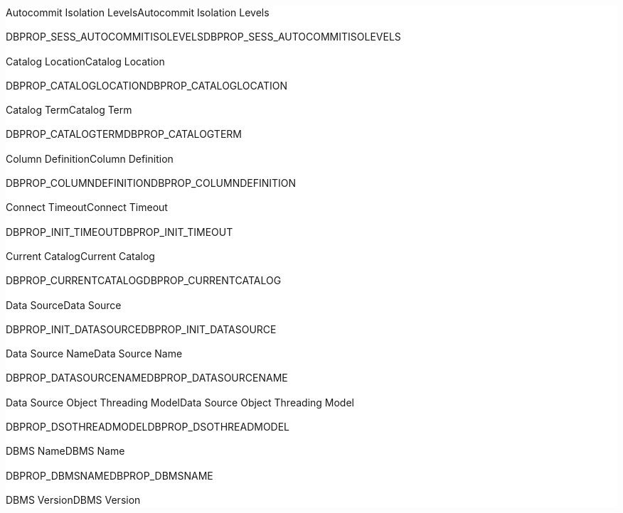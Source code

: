 <tr class="even">
<td><p><span data-ttu-id="66d6a-195">Autocommit Isolation Levels</span><span class="sxs-lookup"><span data-stu-id="66d6a-195">Autocommit Isolation Levels</span></span></p></td>
<td><p><span data-ttu-id="66d6a-196">DBPROP_SESS_AUTOCOMMITISOLEVELS</span><span class="sxs-lookup"><span data-stu-id="66d6a-196">DBPROP_SESS_AUTOCOMMITISOLEVELS</span></span></p></td>
</tr>
<tr class="odd">
<td><p><span data-ttu-id="66d6a-197">Catalog Location</span><span class="sxs-lookup"><span data-stu-id="66d6a-197">Catalog Location</span></span></p></td>
<td><p><span data-ttu-id="66d6a-198">DBPROP_CATALOGLOCATION</span><span class="sxs-lookup"><span data-stu-id="66d6a-198">DBPROP_CATALOGLOCATION</span></span></p></td>
</tr>
<tr class="even">
<td><p><span data-ttu-id="66d6a-199">Catalog Term</span><span class="sxs-lookup"><span data-stu-id="66d6a-199">Catalog Term</span></span></p></td>
<td><p><span data-ttu-id="66d6a-200">DBPROP_CATALOGTERM</span><span class="sxs-lookup"><span data-stu-id="66d6a-200">DBPROP_CATALOGTERM</span></span></p></td>
</tr>
<tr class="odd">
<td><p><span data-ttu-id="66d6a-201">Column Definition</span><span class="sxs-lookup"><span data-stu-id="66d6a-201">Column Definition</span></span></p></td>
<td><p><span data-ttu-id="66d6a-202">DBPROP_COLUMNDEFINITION</span><span class="sxs-lookup"><span data-stu-id="66d6a-202">DBPROP_COLUMNDEFINITION</span></span></p></td>
</tr>
<tr class="even">
<td><p><span data-ttu-id="66d6a-203">Connect Timeout</span><span class="sxs-lookup"><span data-stu-id="66d6a-203">Connect Timeout</span></span></p></td>
<td><p><span data-ttu-id="66d6a-204">DBPROP_INIT_TIMEOUT</span><span class="sxs-lookup"><span data-stu-id="66d6a-204">DBPROP_INIT_TIMEOUT</span></span></p></td>
</tr>
<tr class="odd">
<td><p><span data-ttu-id="66d6a-205">Current Catalog</span><span class="sxs-lookup"><span data-stu-id="66d6a-205">Current Catalog</span></span></p></td>
<td><p><span data-ttu-id="66d6a-206">DBPROP_CURRENTCATALOG</span><span class="sxs-lookup"><span data-stu-id="66d6a-206">DBPROP_CURRENTCATALOG</span></span></p></td>
</tr>
<tr class="even">
<td><p><span data-ttu-id="66d6a-207">Data Source</span><span class="sxs-lookup"><span data-stu-id="66d6a-207">Data Source</span></span></p></td>
<td><p><span data-ttu-id="66d6a-208">DBPROP_INIT_DATASOURCE</span><span class="sxs-lookup"><span data-stu-id="66d6a-208">DBPROP_INIT_DATASOURCE</span></span></p></td>
</tr>
<tr class="odd">
<td><p><span data-ttu-id="66d6a-209">Data Source Name</span><span class="sxs-lookup"><span data-stu-id="66d6a-209">Data Source Name</span></span></p></td>
<td><p><span data-ttu-id="66d6a-210">DBPROP_DATASOURCENAME</span><span class="sxs-lookup"><span data-stu-id="66d6a-210">DBPROP_DATASOURCENAME</span></span></p></td>
</tr>
<tr class="even">
<td><p><span data-ttu-id="66d6a-211">Data Source Object Threading Model</span><span class="sxs-lookup"><span data-stu-id="66d6a-211">Data Source Object Threading Model</span></span></p></td>
<td><p><span data-ttu-id="66d6a-212">DBPROP_DSOTHREADMODEL</span><span class="sxs-lookup"><span data-stu-id="66d6a-212">DBPROP_DSOTHREADMODEL</span></span></p></td>
</tr>
<tr class="odd">
<td><p><span data-ttu-id="66d6a-213">DBMS Name</span><span class="sxs-lookup"><span data-stu-id="66d6a-213">DBMS Name</span></span></p></td>
<td><p><span data-ttu-id="66d6a-214">DBPROP_DBMSNAME</span><span class="sxs-lookup"><span data-stu-id="66d6a-214">DBPROP_DBMSNAME</span></span></p></td>
</tr>
<tr class="even">
<td><p><span data-ttu-id="66d6a-215">DBMS Version</span><span class="sxs-lookup"><span data-stu-id="66d6a-215">DBMS Version</span></span></p></td>